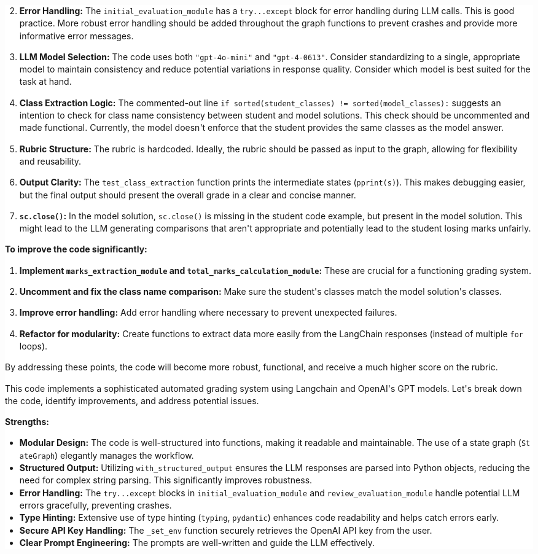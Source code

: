 2. **Error Handling:** The `initial_evaluation_module` has a `try...except` block for error handling during LLM calls. This is good practice. More robust error handling should be added throughout the graph functions to prevent crashes and provide more informative error messages.

3. **LLM Model Selection:** The code uses both `"gpt-4o-mini"` and `"gpt-4-0613"`.  Consider standardizing to a single, appropriate model to maintain consistency and reduce potential variations in response quality.  Consider which model is best suited for the task at hand.

4. **Class Extraction Logic:**  The commented-out line `if sorted(student_classes) != sorted(model_classes):` suggests an intention to check for class name consistency between student and model solutions. This check should be uncommented and made functional.  Currently, the model doesn't enforce that the student provides the same classes as the model answer.

5. **Rubric Structure:** The rubric is hardcoded. Ideally, the rubric should be passed as input to the graph, allowing for flexibility and reusability.

6. **Output Clarity:** The `test_class_extraction` function prints the intermediate states (`pprint(s)`).  This makes debugging easier, but the final output should present the overall grade in a clear and concise manner.

7. **`sc.close()`:**  In the model solution, `sc.close()` is missing in the student code example, but present in the model solution.  This might lead to the LLM generating comparisons that aren't appropriate and potentially lead to the student losing marks unfairly.

**To improve the code significantly:**

1. **Implement `marks_extraction_module` and `total_marks_calculation_module`:** These are crucial for a functioning grading system.

2. **Uncomment and fix the class name comparison:** Make sure the student's classes match the model solution's classes.

3. **Improve error handling:**  Add error handling where necessary to prevent unexpected failures.

4. **Refactor for modularity:** Create functions to extract data more easily from the LangChain responses (instead of multiple `for` loops).


By addressing these points, the code will become more robust, functional, and receive a much higher score on the rubric.


This code implements a sophisticated automated grading system using Langchain and OpenAI's GPT models.  Let's break down the code, identify improvements, and address potential issues.

**Strengths:**

* **Modular Design:** The code is well-structured into functions, making it readable and maintainable.  The use of a state graph (`StateGraph`) elegantly manages the workflow.
* **Structured Output:**  Utilizing `with_structured_output` ensures the LLM responses are parsed into Python objects, reducing the need for complex string parsing.  This significantly improves robustness.
* **Error Handling:**  The `try...except` blocks in `initial_evaluation_module` and `review_evaluation_module` handle potential LLM errors gracefully, preventing crashes.
* **Type Hinting:**  Extensive use of type hinting (`typing`, `pydantic`) enhances code readability and helps catch errors early.
* **Secure API Key Handling:**  The `_set_env` function securely retrieves the OpenAI API key from the user.
* **Clear Prompt Engineering:** The prompts are well-written and guide the LLM effectively.
